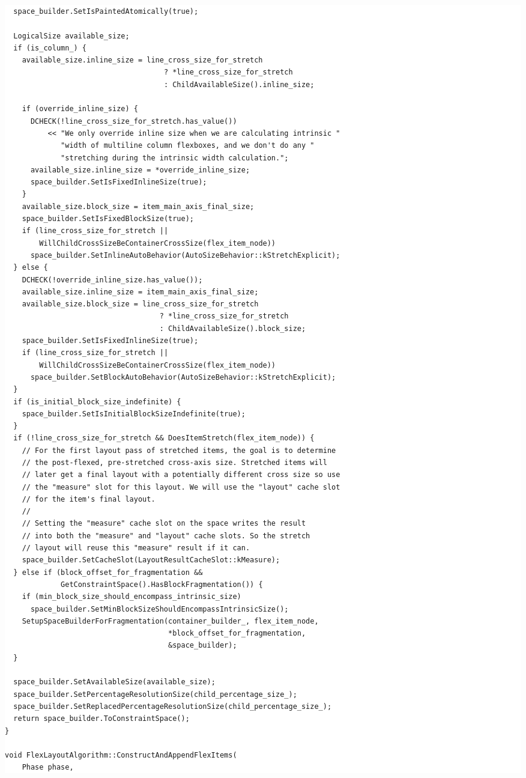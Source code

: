 ```
  space_builder.SetIsPaintedAtomically(true);

  LogicalSize available_size;
  if (is_column_) {
    available_size.inline_size = line_cross_size_for_stretch
                                     ? *line_cross_size_for_stretch
                                     : ChildAvailableSize().inline_size;

    if (override_inline_size) {
      DCHECK(!line_cross_size_for_stretch.has_value())
          << "We only override inline size when we are calculating intrinsic "
             "width of multiline column flexboxes, and we don't do any "
             "stretching during the intrinsic width calculation.";
      available_size.inline_size = *override_inline_size;
      space_builder.SetIsFixedInlineSize(true);
    }
    available_size.block_size = item_main_axis_final_size;
    space_builder.SetIsFixedBlockSize(true);
    if (line_cross_size_for_stretch ||
        WillChildCrossSizeBeContainerCrossSize(flex_item_node))
      space_builder.SetInlineAutoBehavior(AutoSizeBehavior::kStretchExplicit);
  } else {
    DCHECK(!override_inline_size.has_value());
    available_size.inline_size = item_main_axis_final_size;
    available_size.block_size = line_cross_size_for_stretch
                                    ? *line_cross_size_for_stretch
                                    : ChildAvailableSize().block_size;
    space_builder.SetIsFixedInlineSize(true);
    if (line_cross_size_for_stretch ||
        WillChildCrossSizeBeContainerCrossSize(flex_item_node))
      space_builder.SetBlockAutoBehavior(AutoSizeBehavior::kStretchExplicit);
  }
  if (is_initial_block_size_indefinite) {
    space_builder.SetIsInitialBlockSizeIndefinite(true);
  }
  if (!line_cross_size_for_stretch && DoesItemStretch(flex_item_node)) {
    // For the first layout pass of stretched items, the goal is to determine
    // the post-flexed, pre-stretched cross-axis size. Stretched items will
    // later get a final layout with a potentially different cross size so use
    // the "measure" slot for this layout. We will use the "layout" cache slot
    // for the item's final layout.
    //
    // Setting the "measure" cache slot on the space writes the result
    // into both the "measure" and "layout" cache slots. So the stretch
    // layout will reuse this "measure" result if it can.
    space_builder.SetCacheSlot(LayoutResultCacheSlot::kMeasure);
  } else if (block_offset_for_fragmentation &&
             GetConstraintSpace().HasBlockFragmentation()) {
    if (min_block_size_should_encompass_intrinsic_size)
      space_builder.SetMinBlockSizeShouldEncompassIntrinsicSize();
    SetupSpaceBuilderForFragmentation(container_builder_, flex_item_node,
                                      *block_offset_for_fragmentation,
                                      &space_builder);
  }

  space_builder.SetAvailableSize(available_size);
  space_builder.SetPercentageResolutionSize(child_percentage_size_);
  space_builder.SetReplacedPercentageResolutionSize(child_percentage_size_);
  return space_builder.ToConstraintSpace();
}

void FlexLayoutAlgorithm::ConstructAndAppendFlexItems(
    Phase phase,
```